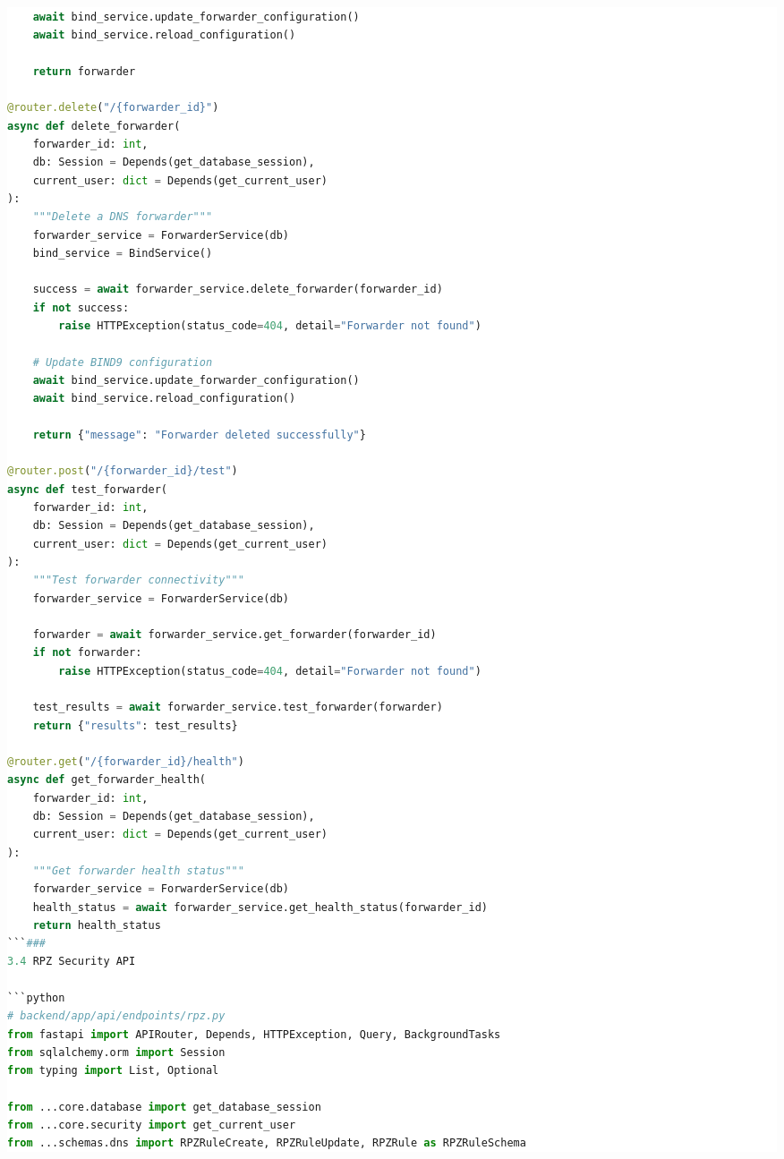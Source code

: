 ```python
    await bind_service.update_forwarder_configuration()
    await bind_service.reload_configuration()
    
    return forwarder

@router.delete("/{forwarder_id}")
async def delete_forwarder(
    forwarder_id: int,
    db: Session = Depends(get_database_session),
    current_user: dict = Depends(get_current_user)
):
    """Delete a DNS forwarder"""
    forwarder_service = ForwarderService(db)
    bind_service = BindService()
    
    success = await forwarder_service.delete_forwarder(forwarder_id)
    if not success:
        raise HTTPException(status_code=404, detail="Forwarder not found")
    
    # Update BIND9 configuration
    await bind_service.update_forwarder_configuration()
    await bind_service.reload_configuration()
    
    return {"message": "Forwarder deleted successfully"}

@router.post("/{forwarder_id}/test")
async def test_forwarder(
    forwarder_id: int,
    db: Session = Depends(get_database_session),
    current_user: dict = Depends(get_current_user)
):
    """Test forwarder connectivity"""
    forwarder_service = ForwarderService(db)
    
    forwarder = await forwarder_service.get_forwarder(forwarder_id)
    if not forwarder:
        raise HTTPException(status_code=404, detail="Forwarder not found")
    
    test_results = await forwarder_service.test_forwarder(forwarder)
    return {"results": test_results}

@router.get("/{forwarder_id}/health")
async def get_forwarder_health(
    forwarder_id: int,
    db: Session = Depends(get_database_session),
    current_user: dict = Depends(get_current_user)
):
    """Get forwarder health status"""
    forwarder_service = ForwarderService(db)
    health_status = await forwarder_service.get_health_status(forwarder_id)
    return health_status
```### 
3.4 RPZ Security API

```python
# backend/app/api/endpoints/rpz.py
from fastapi import APIRouter, Depends, HTTPException, Query, BackgroundTasks
from sqlalchemy.orm import Session
from typing import List, Optional

from ...core.database import get_database_session
from ...core.security import get_current_user
from ...schemas.dns import RPZRuleCreate, RPZRuleUpdate, RPZRule as RPZRuleSchema
```